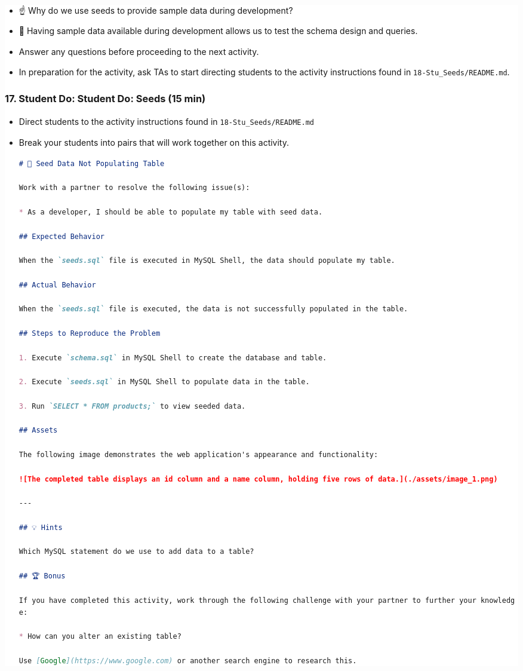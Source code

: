   * ☝️ Why do we use seeds to provide sample data during development?

  * 🙋 Having sample data available during development allows us to test the schema design and queries.

* Answer any questions before proceeding to the next activity.

* In preparation for the activity, ask TAs to start directing students to the activity instructions found in `18-Stu_Seeds/README.md`.

### 17. Student Do: Student Do: Seeds (15 min)

* Direct students to the activity instructions found in `18-Stu_Seeds/README.md`

* Break your students into pairs that will work together on this activity.

  ```md
  # 🐛 Seed Data Not Populating Table

  Work with a partner to resolve the following issue(s):

  * As a developer, I should be able to populate my table with seed data.

  ## Expected Behavior

  When the `seeds.sql` file is executed in MySQL Shell, the data should populate my table.

  ## Actual Behavior

  When the `seeds.sql` file is executed, the data is not successfully populated in the table.

  ## Steps to Reproduce the Problem

  1. Execute `schema.sql` in MySQL Shell to create the database and table.

  2. Execute `seeds.sql` in MySQL Shell to populate data in the table.

  3. Run `SELECT * FROM products;` to view seeded data.

  ## Assets

  The following image demonstrates the web application's appearance and functionality:

  ![The completed table displays an id column and a name column, holding five rows of data.](./assets/image_1.png)

  ---

  ## 💡 Hints

  Which MySQL statement do we use to add data to a table?

  ## 🏆 Bonus

  If you have completed this activity, work through the following challenge with your partner to further your knowledge:

  * How can you alter an existing table?

  Use [Google](https://www.google.com) or another search engine to research this.
  ```
